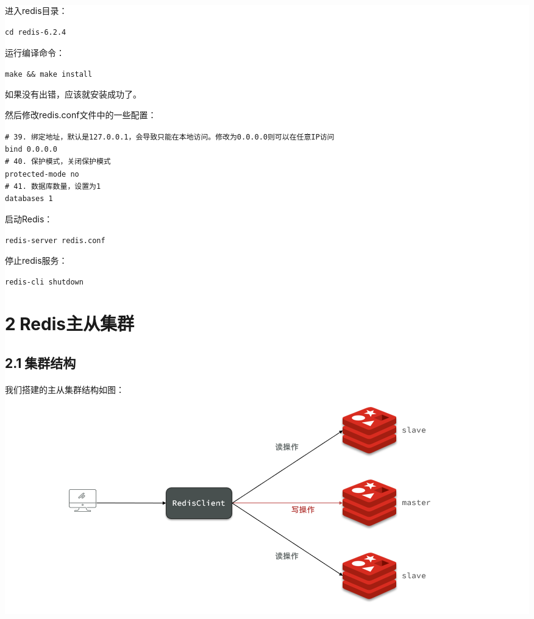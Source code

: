 

进入redis目录：

```shell
cd redis-6.2.4
```



运行编译命令：

```shell
make && make install
```

如果没有出错，应该就安装成功了。



然后修改redis.conf文件中的一些配置：

```properties
# 39. 绑定地址，默认是127.0.0.1，会导致只能在本地访问。修改为0.0.0.0则可以在任意IP访问
bind 0.0.0.0
# 40. 保护模式，关闭保护模式
protected-mode no
# 41. 数据库数量，设置为1
databases 1
```



启动Redis：

```shell
redis-server redis.conf
```



停止redis服务：

```shell
redis-cli shutdown
```



# 2 Redis主从集群
## 2.1 集群结构
我们搭建的主从集群结构如图：  
![](images/108.png)
